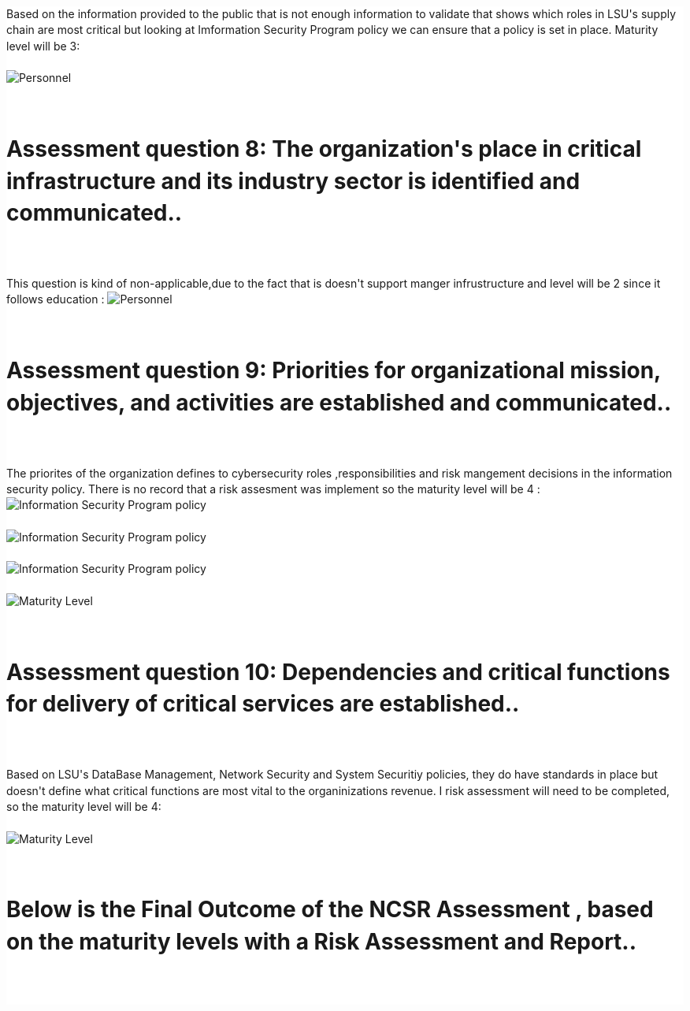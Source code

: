 Based on the information provided to the public that is not enough information to validate that shows which roles in LSU's supply chain are most critical but looking at Imformation Security Program policy we can ensure that a policy is set in place. Maturity level will be 3:
<br/>
<br />
<img src="https://imgur.com/vxjtpj0.png" height="10%" width="10%" alt="Personnel"/>
<br />
<br />
<h1>Assessment question 8: The organization's place in critical infrastructure and its industry sector is identified and communicated.. </h1>
<br />
<br />
This question is kind of non-applicable,due to the fact that is doesn't support manger infrustructure and level will be 2 since it follows education :
<img src="https://imgur.com/RhgTUGp.png" height="10%" width="10%" alt="Personnel"/>
<br />
<br />
<h1>Assessment question 9: Priorities for organizational mission, objectives, and activities are established and communicated.. </h1>
<br />
<br />
 The priorites of the organization defines to cybersecurity roles ,responsibilities and risk mangement decisions in the information security policy. There is no record that a risk assesment was implement so the maturity level will be 4 :
<img src="https://imgur.com/ldkJtuG.png" height="80%" width="80%" alt="Information Security Program policy"/>
<br />
<br />
<img src="https://imgur.com/HclCIFd.png" height="80%" width="80%" alt="Information Security Program policy"/>
<br />
<br />
<img src="https://imgur.com/zT1TpKI.png" height="80%" width="80%" alt="Information Security Program policy"/>
<br />
<br />
<img src="https://imgur.com/zRanORN.png" height="10%" width="10%" alt="Maturity Level"/>
<br />
<br />
<h1>Assessment question 10: Dependencies and critical functions for delivery of critical services are established.. </h1>
<br />
<br />
Based on LSU's DataBase Management, Network Security and System Securitiy policies, they do have standards in place but doesn't define what critical functions are most vital to the organinizations revenue. I risk assessment will need to be completed, so the maturity level will be 4:
<br />
<br />
<img src="https://imgur.com/4XaYh76.png" height="10%" width="10%" alt="Maturity Level"/>
<br />
<br />
<h1>Below is the Final Outcome of the NCSR Assessment , based on the maturity levels with a Risk Assessment and Report.. </h1>
<br />
<br />
</p>
